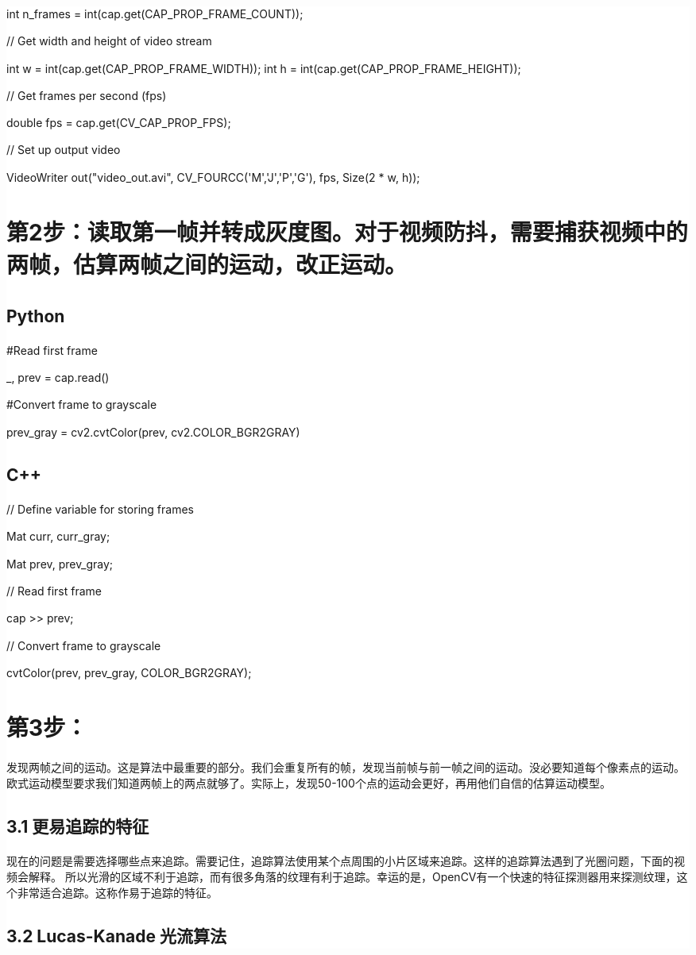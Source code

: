 int n_frames = int(cap.get(CAP_PROP_FRAME_COUNT));
 
// Get width and height of video stream

int w = int(cap.get(CAP_PROP_FRAME_WIDTH));
int h = int(cap.get(CAP_PROP_FRAME_HEIGHT));
 
// Get frames per second (fps)

double fps = cap.get(CV_CAP_PROP_FPS);
 
// Set up output video

VideoWriter out("video_out.avi", CV_FOURCC('M','J','P','G'), fps, Size(2 * w, h));

# 第2步：读取第一帧并转成灰度图。对于视频防抖，需要捕获视频中的两帧，估算两帧之间的运动，改正运动。

## Python

#Read first frame

_, prev = cap.read()
 
#Convert frame to grayscale

prev_gray = cv2.cvtColor(prev, cv2.COLOR_BGR2GRAY)

## C++

// Define variable for storing frames

Mat curr, curr_gray;

Mat prev, prev_gray;
 
// Read first frame

cap >> prev;
 
// Convert frame to grayscale

cvtColor(prev, prev_gray, COLOR_BGR2GRAY);

# 第3步：
发现两帧之间的运动。这是算法中最重要的部分。我们会重复所有的帧，发现当前帧与前一帧之间的运动。没必要知道每个像素点的运动。欧式运动模型要求我们知道两帧上的两点就够了。实际上，发现50-100个点的运动会更好，再用他们自信的估算运动模型。


## 3.1 更易追踪的特征

现在的问题是需要选择哪些点来追踪。需要记住，追踪算法使用某个点周围的小片区域来追踪。这样的追踪算法遇到了光圈问题，下面的视频会解释。
所以光滑的区域不利于追踪，而有很多角落的纹理有利于追踪。幸运的是，OpenCV有一个快速的特征探测器用来探测纹理，这个非常适合追踪。这称作易于追踪的特征。

## 3.2 Lucas-Kanade 光流算法
